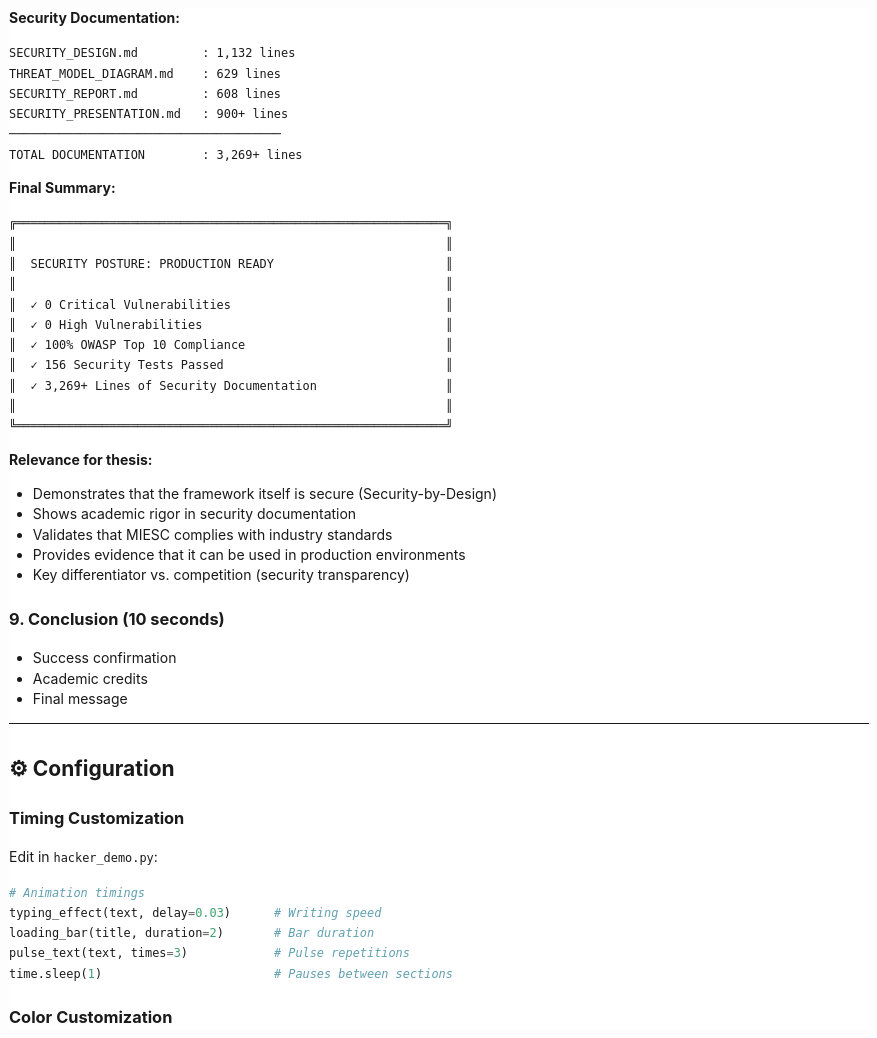 **Security Documentation:**
```
SECURITY_DESIGN.md         : 1,132 lines
THREAT_MODEL_DIAGRAM.md    : 629 lines
SECURITY_REPORT.md         : 608 lines
SECURITY_PRESENTATION.md   : 900+ lines
──────────────────────────────────────
TOTAL DOCUMENTATION        : 3,269+ lines
```

**Final Summary:**
```
╔════════════════════════════════════════════════════════════╗
║                                                            ║
║  SECURITY POSTURE: PRODUCTION READY                        ║
║                                                            ║
║  ✓ 0 Critical Vulnerabilities                              ║
║  ✓ 0 High Vulnerabilities                                  ║
║  ✓ 100% OWASP Top 10 Compliance                            ║
║  ✓ 156 Security Tests Passed                               ║
║  ✓ 3,269+ Lines of Security Documentation                  ║
║                                                            ║
╚════════════════════════════════════════════════════════════╝
```

**Relevance for thesis:**
- Demonstrates that the framework itself is secure (Security-by-Design)
- Shows academic rigor in security documentation
- Validates that MIESC complies with industry standards
- Provides evidence that it can be used in production environments
- Key differentiator vs. competition (security transparency)

### 9. Conclusion (10 seconds)
- Success confirmation
- Academic credits
- Final message

---

## ⚙️ Configuration

### Timing Customization

Edit in `hacker_demo.py`:

```python
# Animation timings
typing_effect(text, delay=0.03)      # Writing speed
loading_bar(title, duration=2)       # Bar duration
pulse_text(text, times=3)            # Pulse repetitions
time.sleep(1)                        # Pauses between sections
```

### Color Customization
